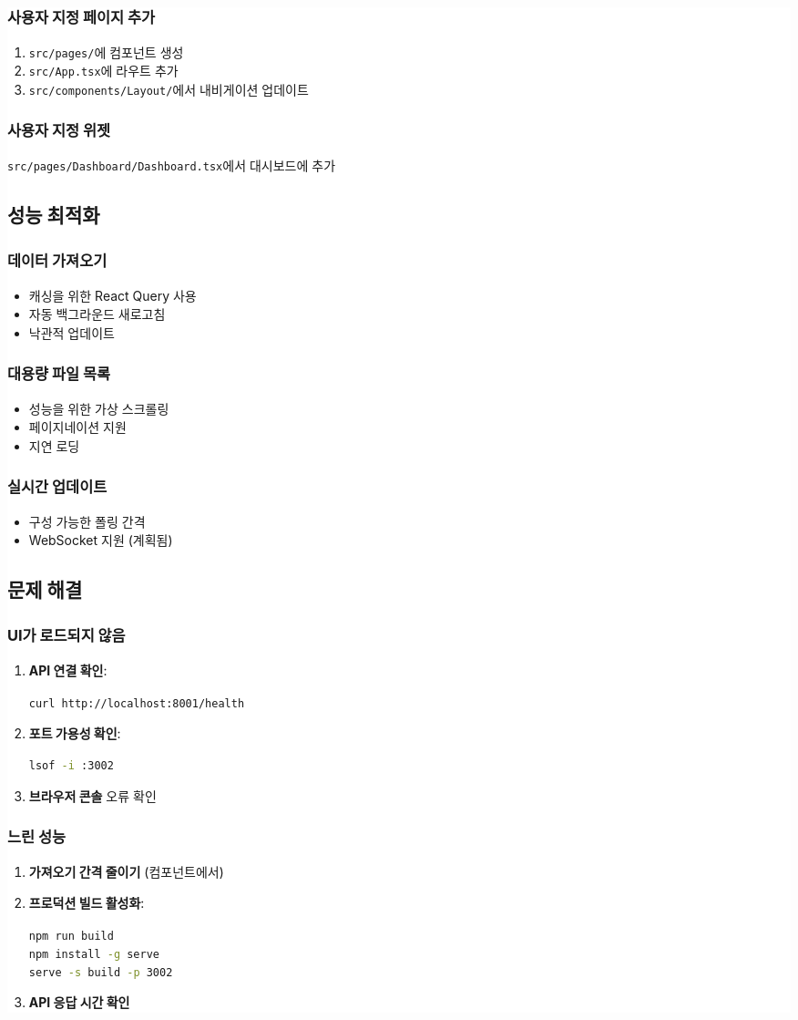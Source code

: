 ### 사용자 지정 페이지 추가
1. `src/pages/`에 컴포넌트 생성
2. `src/App.tsx`에 라우트 추가
3. `src/components/Layout/`에서 내비게이션 업데이트

### 사용자 지정 위젯
`src/pages/Dashboard/Dashboard.tsx`에서 대시보드에 추가

## 성능 최적화

### 데이터 가져오기
- 캐싱을 위한 React Query 사용
- 자동 백그라운드 새로고침
- 낙관적 업데이트

### 대용량 파일 목록
- 성능을 위한 가상 스크롤링
- 페이지네이션 지원
- 지연 로딩

### 실시간 업데이트
- 구성 가능한 폴링 간격
- WebSocket 지원 (계획됨)

## 문제 해결

### UI가 로드되지 않음

1. **API 연결 확인**:
   ```bash
   curl http://localhost:8001/health
   ```

2. **포트 가용성 확인**:
   ```bash
   lsof -i :3002
   ```

3. **브라우저 콘솔** 오류 확인

### 느린 성능

1. **가져오기 간격 줄이기** (컴포넌트에서)
2. **프로덕션 빌드 활성화**:
   ```bash
   npm run build
   npm install -g serve
   serve -s build -p 3002
   ```

3. **API 응답 시간 확인**
